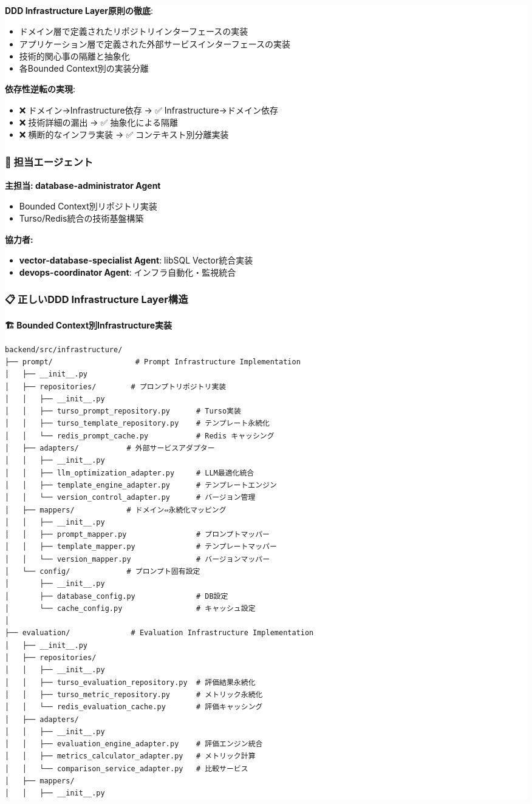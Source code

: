 **DDD Infrastructure Layer原則の徹底**:

- ドメイン層で定義されたリポジトリインターフェースの実装
- アプリケーション層で定義された外部サービスインターフェースの実装
- 技術的関心事の隔離と抽象化
- 各Bounded Context別の実装分離

**依存性逆転の実現**:

- ❌ ドメイン→Infrastructure依存 → ✅ Infrastructure→ドメイン依存
- ❌ 技術詳細の漏出 → ✅ 抽象化による隔離
- ❌ 横断的なインフラ実装 → ✅ コンテキスト別分離実装

### 👥 担当エージェント

**主担当: database-administrator Agent**

- Bounded Context別リポジトリ実装
- Turso/Redis統合の技術基盤構築

**協力者:**

- **vector-database-specialist Agent**: libSQL Vector統合実装
- **devops-coordinator Agent**: インフラ自動化・監視統合

### 📋 正しいDDD Infrastructure Layer構造

#### 🏗️ Bounded Context別Infrastructure実装

```
backend/src/infrastructure/
├── prompt/                   # Prompt Infrastructure Implementation
│   ├── __init__.py
│   ├── repositories/        # プロンプトリポジトリ実装
│   │   ├── __init__.py
│   │   ├── turso_prompt_repository.py      # Turso実装
│   │   ├── turso_template_repository.py    # テンプレート永続化
│   │   └── redis_prompt_cache.py           # Redis キャッシング
│   ├── adapters/           # 外部サービスアダプター
│   │   ├── __init__.py
│   │   ├── llm_optimization_adapter.py     # LLM最適化統合
│   │   ├── template_engine_adapter.py      # テンプレートエンジン
│   │   └── version_control_adapter.py      # バージョン管理
│   ├── mappers/            # ドメイン⇔永続化マッピング
│   │   ├── __init__.py
│   │   ├── prompt_mapper.py                # プロンプトマッパー
│   │   ├── template_mapper.py              # テンプレートマッパー
│   │   └── version_mapper.py               # バージョンマッパー
│   └── config/             # プロンプト固有設定
│       ├── __init__.py
│       ├── database_config.py              # DB設定
│       └── cache_config.py                 # キャッシュ設定
│
├── evaluation/              # Evaluation Infrastructure Implementation
│   ├── __init__.py
│   ├── repositories/
│   │   ├── __init__.py
│   │   ├── turso_evaluation_repository.py  # 評価結果永続化
│   │   ├── turso_metric_repository.py      # メトリック永続化
│   │   └── redis_evaluation_cache.py       # 評価キャッシング
│   ├── adapters/
│   │   ├── __init__.py
│   │   ├── evaluation_engine_adapter.py    # 評価エンジン統合
│   │   ├── metrics_calculator_adapter.py   # メトリック計算
│   │   └── comparison_service_adapter.py   # 比較サービス
│   ├── mappers/
│   │   ├── __init__.py
```